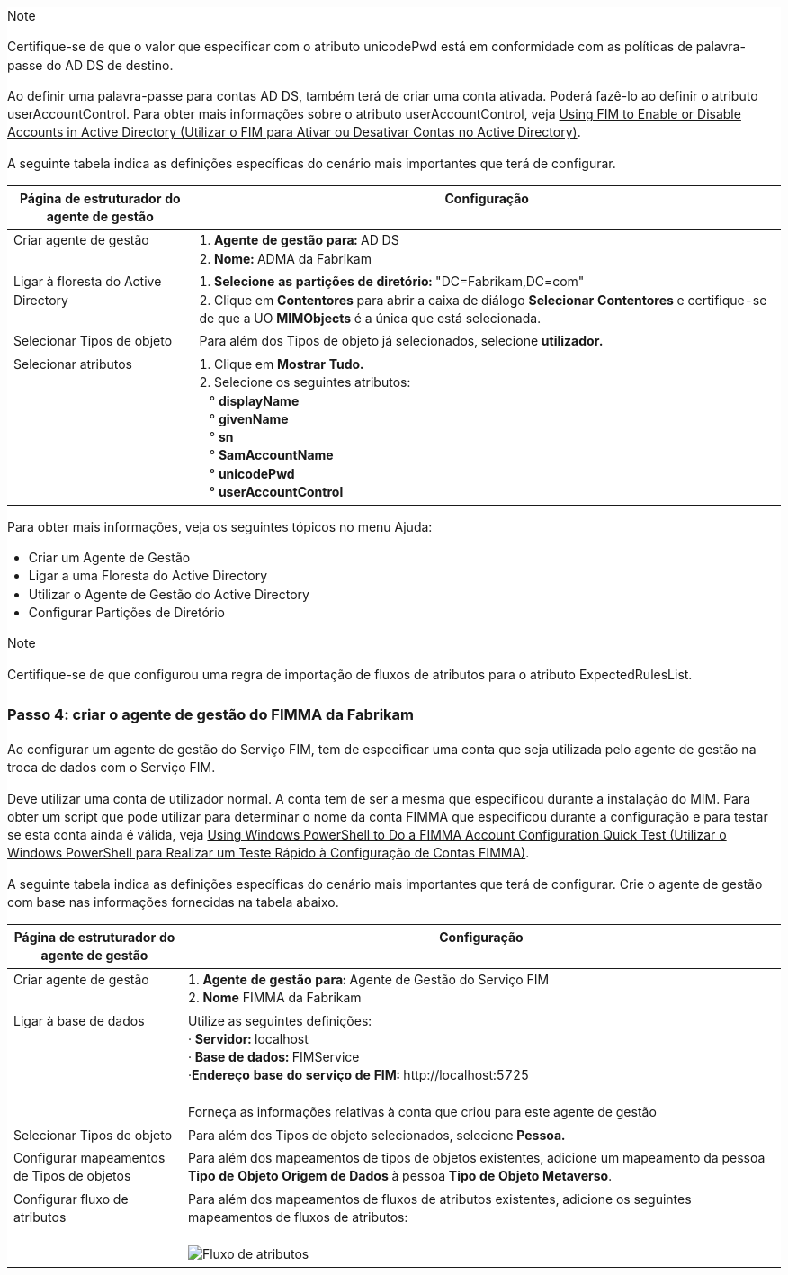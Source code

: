 > [!Note]
> Certifique-se de que o valor que especificar com o atributo unicodePwd está em conformidade com as políticas de palavra-passe do AD DS de destino.

Ao definir uma palavra-passe para contas AD DS, também terá de criar uma conta ativada. Poderá fazê-lo ao definir o atributo userAccountControl. Para obter mais informações sobre o atributo userAccountControl, veja [Using FIM to Enable or Disable Accounts in Active Directory (Utilizar o FIM para Ativar ou Desativar Contas no Active Directory)](http://go.microsoft.com/FWLink/p/?LinkId=189658).

A seguinte tabela indica as definições específicas do cenário mais importantes que terá de configurar.

| Página de estruturador do agente de gestão                          | Configuração                                                  |
|---------------------------------------------------------|----------------------------------------------------------------|
| Criar agente de gestão                                 | 1. **Agente de gestão para:** AD DS  <br/> 2.  **Nome:** ADMA da Fabrikam |
| Ligar à floresta do Active Directory                      | 1. **Selecione as partições de diretório:** "DC=Fabrikam,DC=com"   <br/>   2. Clique em **Contentores** para abrir a caixa de diálogo **Selecionar Contentores** e certifique-se de que a UO **MIMObjects** é a única que está selecionada.        |
| Selecionar Tipos de objeto                                     | Para além dos Tipos de objeto já selecionados, selecione **utilizador.** |
| Selecionar atributos                                       | 1. Clique em **Mostrar Tudo.** <br/>   2. Selecione os seguintes atributos: <br/> &nbsp;&nbsp;&nbsp;&#176; **displayName** <br/> &nbsp;&nbsp;&nbsp;&#176; **givenName** <br/> &nbsp;&nbsp;&nbsp;&#176;  **sn** <br/> &nbsp;&nbsp;&nbsp;&#176;  **SamAccountName** <br/> &nbsp;&nbsp;&nbsp;&#176;  **unicodePwd** <br/> &nbsp;&nbsp;&nbsp;&#176;  **userAccountControl**     

Para obter mais informações, veja os seguintes tópicos no menu Ajuda:
- Criar um Agente de Gestão
- Ligar a uma Floresta do Active Directory
- Utilizar o Agente de Gestão do Active Directory
- Configurar Partições de Diretório

> [!Note]
> Certifique-se de que configurou uma regra de importação de fluxos de atributos para o atributo ExpectedRulesList.

### <a name="step-4-create-the-fabrikam-fimma-management-agent"></a>Passo 4: criar o agente de gestão do FIMMA da Fabrikam

Ao configurar um agente de gestão do Serviço FIM, tem de especificar uma conta que seja utilizada pelo agente de gestão na troca de dados com o Serviço FIM.

Deve utilizar uma conta de utilizador normal. A conta tem de ser a mesma que especificou durante a instalação do MIM. Para obter um script que pode utilizar para determinar o nome da conta FIMMA que especificou durante a configuração e para testar se esta conta ainda é válida, veja [Using Windows PowerShell to Do a FIMMA Account Configuration Quick Test (Utilizar o Windows PowerShell para Realizar um Teste Rápido à Configuração de Contas FIMMA)](http://go.microsoft.com/FWLink/p/?LinkId=189659).

A seguinte tabela indica as definições específicas do cenário mais importantes que terá de configurar. Crie o agente de gestão com base nas informações fornecidas na tabela abaixo.  

| Página de estruturador do agente de gestão | Configuração |
|------------|------------------------------------|
| Criar agente de gestão | 1. **Agente de gestão para:** Agente de Gestão do Serviço FIM <br/> 2. **Nome** FIMMA da Fabrikam |
| Ligar à base de dados     | Utilize as seguintes definições: <br/> &#183; **Servidor:** localhost <br/> &#183; **Base de dados:** FIMService <br/> &#183;**Endereço base do serviço de FIM:** http://localhost:5725 <br/> <br/> Forneça as informações relativas à conta que criou para este agente de gestão |
| Selecionar Tipos de objeto                                     | Para além dos Tipos de objeto selecionados, selecione **Pessoa.**   |
| Configurar mapeamentos de Tipos de objetos                          | Para além dos mapeamentos de tipos de objetos existentes, adicione um mapeamento da pessoa **Tipo de Objeto Origem de Dados** à pessoa **Tipo de Objeto Metaverso**. |
| Configurar fluxo de atributos                                | Para além dos mapeamentos de fluxos de atributos existentes, adicione os seguintes mapeamentos de fluxos de atributos: <br/><br/> ![Fluxo de atributos](media/how-provision-users-adds/image018.jpg) |
